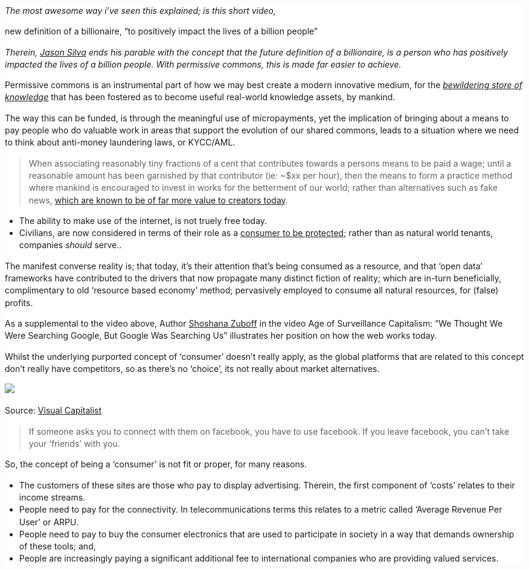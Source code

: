 _The most awesome way i’ve seen this explained; is this short video,_

new definition of a billionaire, “to positively impact the lives of a billion people”

_Therein,_ [_Jason Silva_](https://www.thisisjasonsilva.com/) _ends his parable with the concept that the future definition of a billionaire, is a person who has positively impacted the lives of a billion people. With permissive commons, this is made far easier to achieve._

Permissive commons is an instrumental part of how we may best create a modern innovative medium, for the [_bewildering store of knowledge_](https://www.theatlantic.com/magazine/archive/1945/07/as-we-may-think/303881/) that has been fostered as to become useful real-world knowledge assets, by mankind.

The way this can be funded, is through the meaningful use of micropayments, yet the implication of bringing about a means to pay people who do valuable work in areas that support the evolution of our shared commons, leads to a situation where we need to think about anti-money laundering laws, or KYCC/AML.

> When associating reasonably tiny fractions of a cent that contributes towards a persons means to be paid a wage; until a reasonable amount has been garnished by that contributor (ie: ~$xx per hour), then the means to form a practice method where mankind is encouraged to invest in works for the betterment of our world; rather than alternatives such as fake news, [which are known to be of far more value to creators today](https://en.wikipedia.org/wiki/Fake_news_website#North_Macedonia).

-   The ability to make use of the internet, is not truely free today.
-   Civilians, are now considered in terms of their role as a [consumer to be protected](https://unctad.org/en/Pages/DITC/CompetitionLaw/UN-Guidelines-on-Consumer-Protection.aspx); rather than as natural world tenants, companies _should_ serve..

The manifest converse reality is; that today, it’s their attention that’s being consumed as a resource, and that ‘open data’ frameworks have contributed to the drivers that now propagate many distinct fiction of reality; which are in-turn beneficially, complimentary to old ‘resource based economy’ method; pervasively employed to consume all natural resources, for (false) profits.

As a supplemental to the video above, Author [Shoshana Zuboff](https://en.wikipedia.org/wiki/Shoshana_Zuboff) in the video Age of Surveillance Capitalism: “We Thought We Were Searching Google, But Google Was Searching Us” illustrates her position on how the web works today.

Whilst the underlying purported concept of ‘consumer’ doesn’t really apply, as the global platforms that are related to this concept don’t really have competitors, so as there’s no ‘choice’, its not really about market alternatives.

![](https://cdn-images-1.medium.com/max/800/1*SOaVuHVuheFjVMcYu6f4-w.jpeg)

Source: [Visual Capitalist](https://www.visualcapitalist.com/ranking-the-top-100-websites-in-the-world/)

> If someone asks you to connect with them on facebook, you have to use facebook. If you leave facebook, you can’t take your ‘friends’ with you.

So, the concept of being a ‘consumer’ is not fit or proper, for many reasons.

-   The customers of these sites are those who pay to display advertising. Therein, the first component of ‘costs’ relates to their income streams.
-   People need to pay for the connectivity. In telecommunications terms this relates to a metric called ‘Average Revenue Per User’ or ARPU.
-   People need to pay to buy the consumer electronics that are used to participate in society in a way that demands ownership of these tools; and,
-   People are increasingly paying a significant additional fee to international companies who are providing valued services.
